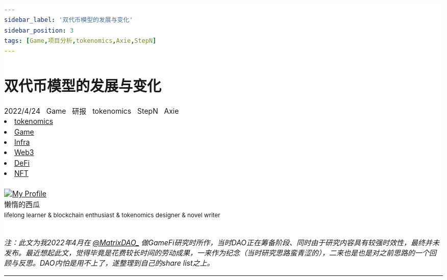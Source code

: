```yaml
---
sidebar_label: '双代币模型的发展与变化'
sidebar_position: 3
tags: [Game,项目分析,tokenomics,Axie,StepN]
---
```


# 双代币模型的发展与变化

<nav class="navbar">
  <div class="navbar__inner">
    <div class="navbar__items">
      <span class="badge badge--info">2022/4/24</span>&nbsp;&nbsp;
      <span class="badge badge--primary">Game</span>&nbsp;&nbsp;
      <span class="badge badge--secondary">研报</span>&nbsp;&nbsp;
      <span class="badge badge--secondary">tokenomics</span>&nbsp;&nbsp;
      <span class="badge badge--secondary">StepN</span>&nbsp;&nbsp;
      <span class="badge badge--secondary">Axie</span>
    </div>
    <div class="navbar__items navbar__items--right">
      <li class="pills__item"><a href="/docs/Blockchain/Jokenomics/002">tokenomics</a></li>
      <li class="pills__item pills__item--active"><a href="/docs/Blockchain/Game/005">Game</a></li>
      <li class="pills__item"><a href="/docs/Blockchain/Infra/002">Infra</a></li>
      <li class="pills__item"><a href="/docs/Blockchain/Web3/005">Web3</a></li>
      <li class="pills__item"><a href="/docs/Blockchain/DeFi/010">DeFi</a></li>
      <li class="pills__item"><a href="/docs/Blockchain/NFT/003">NFT</a></li>
    </div>
  </div>
</nav><br />

<div class="avatar">
  <a
    class="avatar__photo-link avatar__photo avatar__photo--lg"
    href="https://twitter.com/jokenomicser">
    <img
      alt="My Profile"
      src="https://avatars.githubusercontent.com/u/47141170" />
  </a>
  <div class="avatar__intro">
    <div class="avatar__name">懒惰的西瓜</div>
    <small class="avatar__subtitle">
      lifelong learner & blockchain enthusiast & tokenomics designer & novel writer
    </small>
  </div>
</div><br />

*注：此文为我2022年4月在 [@MatrixDAO_](https://twitter.com/MatrixDAO_) 做GameFi研究时所作，当时DAO正在筹备阶段、同时由于研究内容具有较强时效性，最终并未发布。最近想起此文，觉得毕竟是花费较长时间的劳动成果，一来作为纪念（当时研究思路蛮青涩的），二来也是也是对之前思路的一个回顾与反思。DAO内怕是用不上了，遂整理到自己的share list之上。*

---